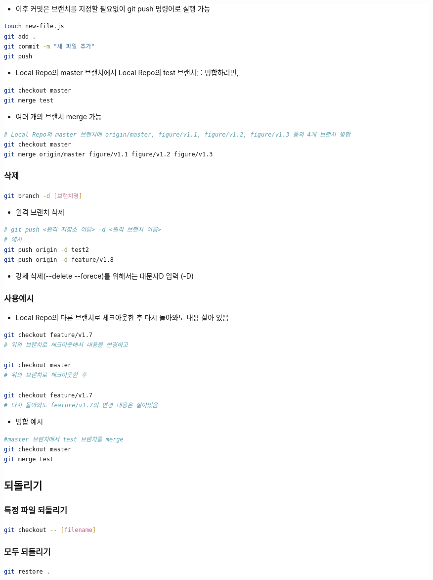``` bash
```
- 이후 커밋은 브랜치를 지정할 필요없이 git push 명령어로 실행 가능
``` bash
touch new-file.js
git add .
git commit -m "새 파일 추가"
git push
```
- Local Repo의 master 브랜치에서  Local Repo의 test 브랜치를 병합하려면,
``` bash
git checkout master
git merge test
```
- 여러 개의 브랜치 merge 가능
``` bash
# Local Repo의 master 브랜치에 origin/master, figure/v1.1, figure/v1.2, figure/v1.3 등의 4개 브랜치 병합
git checkout master
git merge origin/master figure/v1.1 figure/v1.2 figure/v1.3
```

### 삭제
``` bash
git branch -d [브랜치명]
```
- 원격 브랜치 삭제
``` bash
# git push <원격 저장소 이름> -d <원격 브랜치 이름>
# 예시
git push origin -d test2
git push origin -d feature/v1.8
```
- 강제 삭제(--delete --forece)를 위해서는 대문자D 입력 (-D)

### 사용예시
- Local Repo의 다른 브랜치로 체크아웃한 후 다시 돌아와도 내용 살아 있음
```bash
git checkout feature/v1.7
# 위의 브랜치로 체크아웃해서 내용을 변경하고

git checkout master
# 위의 브랜치로 체크아웃한 후

git checkout feature/v1.7
# 다시 돌아와도 feature/v1.7의 변경 내용은 살아있음
```
- 병합 예시
```bash
#master 브랜치에서 test 브랜치를 merge
git checkout master
git merge test
```

## 되돌리기
### 특정 파일 되돌리기
``` bash
git checkout -- [filename]
```
### 모두 되돌리기
``` bash
git restore .
```
